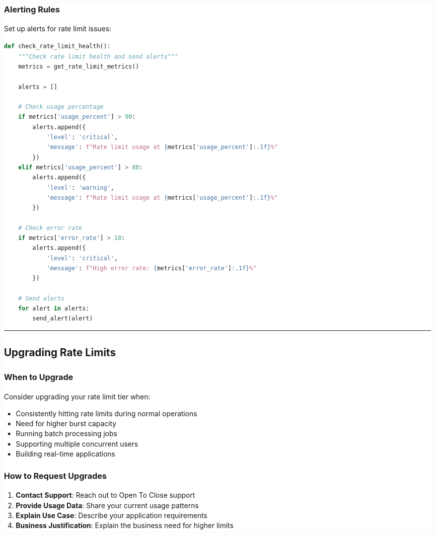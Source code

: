 ### Alerting Rules

Set up alerts for rate limit issues:

```python
def check_rate_limit_health():
    """Check rate limit health and send alerts"""
    metrics = get_rate_limit_metrics()
    
    alerts = []
    
    # Check usage percentage
    if metrics['usage_percent'] > 90:
        alerts.append({
            'level': 'critical',
            'message': f"Rate limit usage at {metrics['usage_percent']:.1f}%"
        })
    elif metrics['usage_percent'] > 80:
        alerts.append({
            'level': 'warning',
            'message': f"Rate limit usage at {metrics['usage_percent']:.1f}%"
        })
    
    # Check error rate
    if metrics['error_rate'] > 10:
        alerts.append({
            'level': 'critical',
            'message': f"High error rate: {metrics['error_rate']:.1f}%"
        })
    
    # Send alerts
    for alert in alerts:
        send_alert(alert)
```

---

## Upgrading Rate Limits

### When to Upgrade

Consider upgrading your rate limit tier when:

- Consistently hitting rate limits during normal operations
- Need for higher burst capacity
- Running batch processing jobs
- Supporting multiple concurrent users
- Building real-time applications

### How to Request Upgrades

1. **Contact Support**: Reach out to Open To Close support
2. **Provide Usage Data**: Share your current usage patterns
3. **Explain Use Case**: Describe your application requirements
4. **Business Justification**: Explain the business need for higher limits
